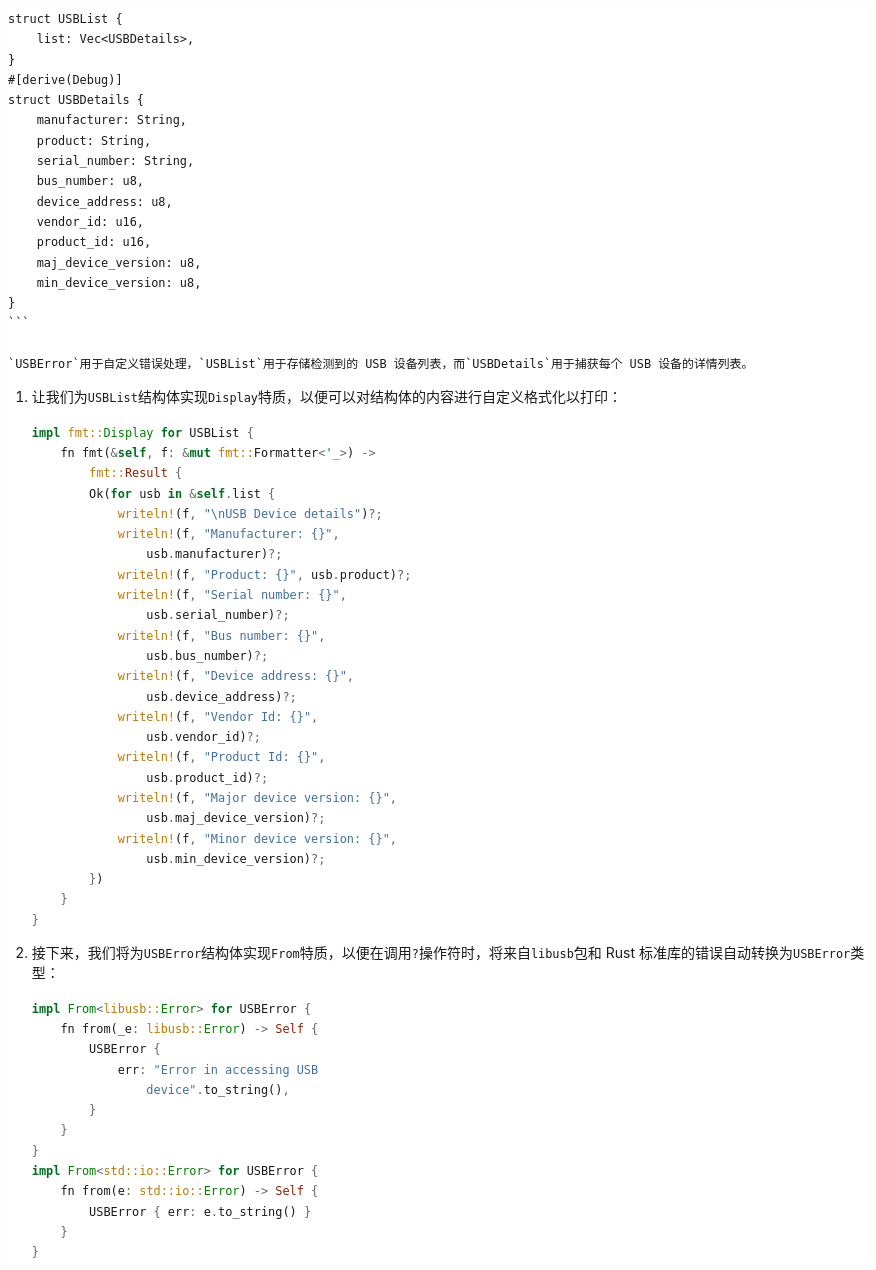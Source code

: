    struct USBList {
        list: Vec<USBDetails>,
    }
    #[derive(Debug)]
    struct USBDetails {
        manufacturer: String,
        product: String,
        serial_number: String,
        bus_number: u8,
        device_address: u8,
        vendor_id: u16,
        product_id: u16,
        maj_device_version: u8,
        min_device_version: u8,
    }
    ```

    `USBError`用于自定义错误处理，`USBList`用于存储检测到的 USB 设备列表，而`USBDetails`用于捕获每个 USB 设备的详情列表。

1.  让我们为`USBList`结构体实现`Display`特质，以便可以对结构体的内容进行自定义格式化以打印：

    ```rs
    impl fmt::Display for USBList {
        fn fmt(&self, f: &mut fmt::Formatter<'_>) -> 
            fmt::Result {
            Ok(for usb in &self.list {
                writeln!(f, "\nUSB Device details")?;
                writeln!(f, "Manufacturer: {}", 
                    usb.manufacturer)?;
                writeln!(f, "Product: {}", usb.product)?;
                writeln!(f, "Serial number: {}", 
                    usb.serial_number)?;
                writeln!(f, "Bus number: {}", 
                    usb.bus_number)?;
                writeln!(f, "Device address: {}", 
                    usb.device_address)?;
                writeln!(f, "Vendor Id: {}", 
                    usb.vendor_id)?;
                writeln!(f, "Product Id: {}", 
                    usb.product_id)?;
                writeln!(f, "Major device version: {}", 
                    usb.maj_device_version)?;
                writeln!(f, "Minor device version: {}", 
                    usb.min_device_version)?;
            })
        }
    }
    ```

1.  接下来，我们将为`USBError`结构体实现`From`特质，以便在调用`?`操作符时，将来自`libusb`包和 Rust 标准库的错误自动转换为`USBError`类型：

    ```rs
    impl From<libusb::Error> for USBError {
        fn from(_e: libusb::Error) -> Self {
            USBError {
                err: "Error in accessing USB 
                    device".to_string(),
            }
        }
    }
    impl From<std::io::Error> for USBError {
        fn from(e: std::io::Error) -> Self {
            USBError { err: e.to_string() }
        }
    }
    ```